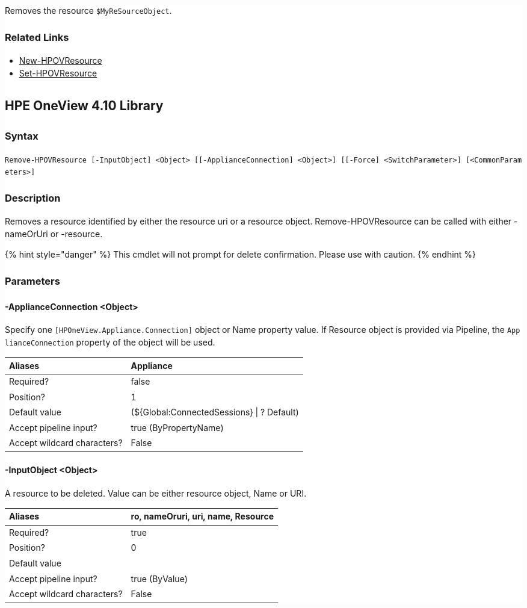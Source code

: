  Removes the resource `$MyReSourceObject`. 

### Related Links 

* [New-HPOVResource](new-hpovresource.md) 
* [Set-HPOVResource](set-hpovresource.md)

## HPE OneView 4.10 Library

### Syntax

```text
Remove-HPOVResource [-InputObject] <Object> [[-ApplianceConnection] <Object>] [[-Force] <SwitchParameter>] [<CommonParameters>]
```

### Description

Removes a resource identified by either the resource uri or a resource object. Remove-HPOVResource can be called with either -nameOrUri or -resource.

{% hint style="danger" %}
This cmdlet will not prompt for delete confirmation. Please use with caution.
{% endhint %}

### Parameters

#### -ApplianceConnection &lt;Object&gt;

Specify one `[HPOneView.Appliance.Connection]` object or Name property value. If Resource object is provided via Pipeline, the `ApplianceConnection` property of the object will be used.

| Aliases | Appliance |
| :--- | :--- |
| Required? | false |
| Position? | 1 |
| Default value | \(${Global:ConnectedSessions} \| ? Default\) |
| Accept pipeline input? | true \(ByPropertyName\) |
| Accept wildcard characters?    | False |

#### -InputObject &lt;Object&gt; 

A resource to be deleted. Value can be either resource object, Name or URI.

| Aliases | ro, nameOruri, uri, name, Resource |
| :--- | :--- |
| Required? | true |
| Position? | 0 |
| Default value |  |
| Accept pipeline input? | true \(ByValue\) |
| Accept wildcard characters?    | False |
